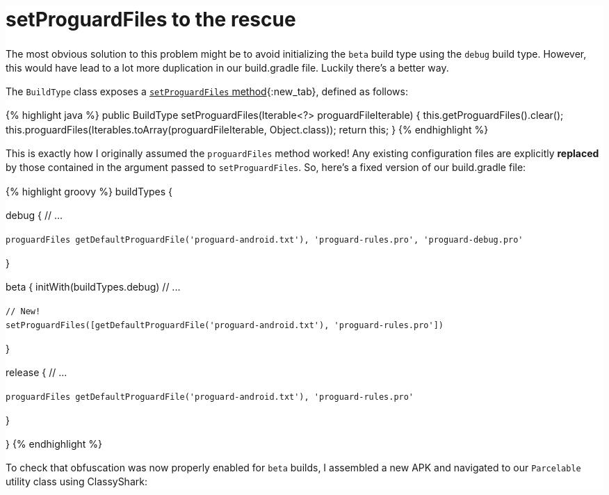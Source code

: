 # setProguardFiles to the rescue

The most obvious solution to this problem might be to avoid initializing the `beta` build type using the `debug` build type. However, this would have lead to a lot more duplication in our build.gradle file. Luckily there’s a better way.

The `BuildType` class exposes a [`setProguardFiles` method](https://google.github.io/android-gradle-dsl/2.2/com.android.build.gradle.internal.dsl.BuildType.html#com.android.build.gradle.internal.dsl.BuildType:setProguardFiles(java.lang.Iterable)){:new_tab}, defined as follows:

{% highlight java %}
public BuildType setProguardFiles(Iterable<?> proguardFileIterable) {
  this.getProguardFiles().clear();
  this.proguardFiles(Iterables.toArray(proguardFileIterable, Object.class));
  return this;
}
{% endhighlight %}

This is exactly how I originally assumed the `proguardFiles` method worked! Any existing configuration files are explicitly **replaced** by those contained in the argument passed to `setProguardFiles`. So, here’s a fixed version of our build.gradle file:

{% highlight groovy %}
buildTypes {

  debug {
    // ...

    proguardFiles getDefaultProguardFile('proguard-android.txt'), 'proguard-rules.pro', 'proguard-debug.pro'
  }

  beta {
    initWith(buildTypes.debug)
    // ...

    // New!
    setProguardFiles([getDefaultProguardFile('proguard-android.txt'), 'proguard-rules.pro'])
  }

  release {
    // ...

    proguardFiles getDefaultProguardFile('proguard-android.txt'), 'proguard-rules.pro'
  }

}
{% endhighlight %}

To check that obfuscation was now properly enabled for `beta` builds, I assembled a new APK and navigated to our `Parcelable` utility class using ClassyShark:

<div class="image-container">
